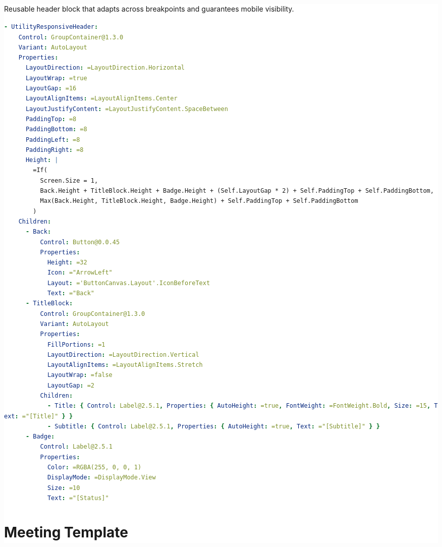 Reusable header block that adapts across breakpoints and guarantees mobile visibility.

```yaml
- UtilityResponsiveHeader:
    Control: GroupContainer@1.3.0
    Variant: AutoLayout
    Properties:
      LayoutDirection: =LayoutDirection.Horizontal
      LayoutWrap: =true
      LayoutGap: =16
      LayoutAlignItems: =LayoutAlignItems.Center
      LayoutJustifyContent: =LayoutJustifyContent.SpaceBetween
      PaddingTop: =8
      PaddingBottom: =8
      PaddingLeft: =8
      PaddingRight: =8
      Height: |
        =If(
          Screen.Size = 1,
          Back.Height + TitleBlock.Height + Badge.Height + (Self.LayoutGap * 2) + Self.PaddingTop + Self.PaddingBottom,
          Max(Back.Height, TitleBlock.Height, Badge.Height) + Self.PaddingTop + Self.PaddingBottom
        )
    Children:
      - Back:
          Control: Button@0.0.45
          Properties:
            Height: =32
            Icon: ="ArrowLeft"
            Layout: ='ButtonCanvas.Layout'.IconBeforeText
            Text: ="Back"
      - TitleBlock:
          Control: GroupContainer@1.3.0
          Variant: AutoLayout
          Properties:
            FillPortions: =1
            LayoutDirection: =LayoutDirection.Vertical
            LayoutAlignItems: =LayoutAlignItems.Stretch
            LayoutWrap: =false
            LayoutGap: =2
          Children:
            - Title: { Control: Label@2.5.1, Properties: { AutoHeight: =true, FontWeight: =FontWeight.Bold, Size: =15, Text: ="[Title]" } }
            - Subtitle: { Control: Label@2.5.1, Properties: { AutoHeight: =true, Text: ="[Subtitle]" } }
      - Badge:
          Control: Label@2.5.1
          Properties:
            Color: =RGBA(255, 0, 0, 1)
            DisplayMode: =DisplayMode.View
            Size: =10
            Text: ="[Status]"
```
# Meeting Template
